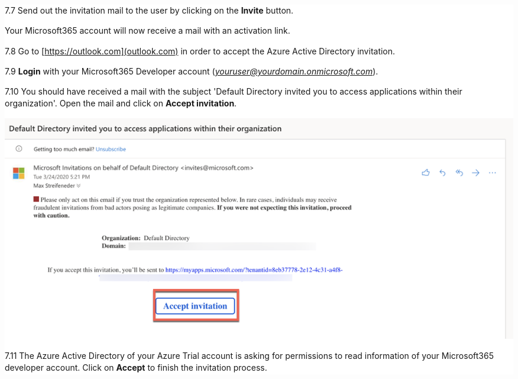 7.7 Send out the invitation mail to the user by clicking on the **Invite** button.

Your Microsoft365 account will now receive a mail with an activation link.

7.8 Go to [https://outlook.com](outlook.com) in order to accept the Azure Active Directory invitation. 

7.9 **Login** with your Microsoft365 Developer account (*youruser@yourdomain.onmicrosoft.com*). 

7.10 You should have received a mail with the subject 'Default Directory invited you to access applications within their organization'. Open the mail and click on **Accept invitation**.

![Click on the accept invitation button](./images/activation-mail.png)

7.11 The Azure Active Directory of your Azure Trial account is asking for permissions to read information of your Microsoft365 developer account. Click on **Accept** to finish the invitation process.
